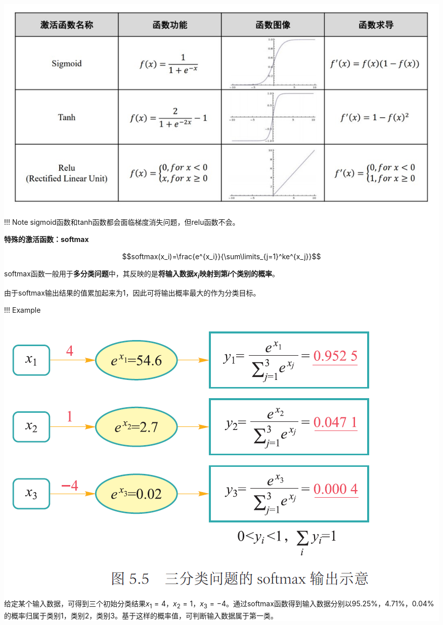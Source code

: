 ![alt text](image/4.2.jpg)

!!! Note
    sigmoid函数和tanh函数都会面临梯度消失问题，但relu函数不会。

**特殊的激活函数：softmax**

$$softmax(x_i)=\frac{e^{x_i}}{\sum\limits_{j=1}^ke^{x_j}}$$

softmax函数一般用于**多分类问题**中，其反映的是**将输入数据$x_i$映射到第$i$个类别的概率**。

由于softmax输出结果的值累加起来为1，因此可将输出概率最大的作为分类目标。

!!! Example
    ![alt text](image/4.16.png)  
    给定某个输入数据，可得到三个初始分类结果$x_1=4$，$x_2=1$，$x_3=-4$。通过softmax函数得到输入数据分别以95.25%，4.71%，0.04%的概率归属于类别1，类别2，类别3。基于这样的概率值，可判断输入数据属于第一类。
